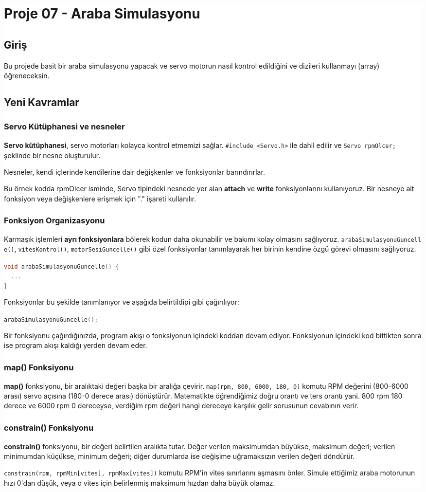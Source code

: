 # Proje 07 - Araba Simulasyonu

## Giriş

Bu projede basit bir araba simulasyonu yapacak ve servo motorun nasıl kontrol edildiğini ve dizileri kullanmayı (array) öğreneceksin.

## Yeni Kavramlar

### Servo Kütüphanesi ve nesneler
**Servo kütüphanesi**, servo motorları kolayca kontrol etmemizi sağlar. `#include <Servo.h>` ile dahil edilir ve `Servo rpmOlcer;` şeklinde bir nesne oluşturulur. 

Nesneler, kendi içlerinde kendilerine dair değişkenler ve fonksiyonlar barındırırlar. 

Bu örnek kodda rpmOlcer isminde, Servo tipindeki nesnede yer alan **attach** ve **write** fonksiyonlarını kullanıyoruz. Bir nesneye ait fonksiyon veya değişkenlere erişmek için "." işareti kullanılır.

### Fonksiyon Organizasyonu
Karmaşık işlemleri **ayrı fonksiyonlara** bölerek kodun daha okunabilir ve bakımı kolay olmasını sağlıyoruz. `arabaSimulasyonuGuncelle()`, `vitesKontrol()`, `motorSesiGuncelle()` gibi özel fonksiyonlar tanımlayarak her birinin kendine özgü görevi olmasını sağlıyoruz.

```cpp
void arabaSimulasyonuGuncelle() {
  ...
}
```

Fonksiyonlar bu şekilde tanımlanıyor ve aşağıda belirtildipi gibi çağırılıyor:

```cpp
arabaSimulasyonuGuncelle();
```

Bir fonksiyonu çağırdığınızda, program akışı o fonksiyonun içindeki koddan devam ediyor. Fonksiyonun içindeki kod bittikten sonra ise program akışı kaldığı yerden devam eder.

### map() Fonksiyonu
**map()** fonksiyonu, bir aralıktaki değeri başka bir aralığa çevirir. `map(rpm, 800, 6000, 180, 0)` komutu RPM değerini (800-6000 arası) servo açısına (180-0 derece arası) dönüştürür. Matematikte öğrendiğimiz doğru orantı ve ters orantı yani. 800 rpm 180 derece ve 6000 rpm 0 dereceyse, verdiğim rpm değeri hangi dereceye karşılık gelir sorusunun cevabının verir. 

### constrain() Fonksiyonu
**constrain()** fonksiyonu, bir değeri belirtilen aralıkta tutar. 
Değer verilen maksimumdan büyükse, maksimum değeri; verilen minimumdan küçükse, minimum değeri; diğer durumlarda ise değişime uğramaksızın verilen değeri döndürür.

`constrain(rpm, rpmMin[vites], rpmMax[vites])` komutu RPM'in vites sınırlarını aşmasını önler. Simule ettiğimiz araba motorunun hızı 0'dan düşük, veya o vites için belirlenmiş maksimum hızdan daha büyük olamaz.
